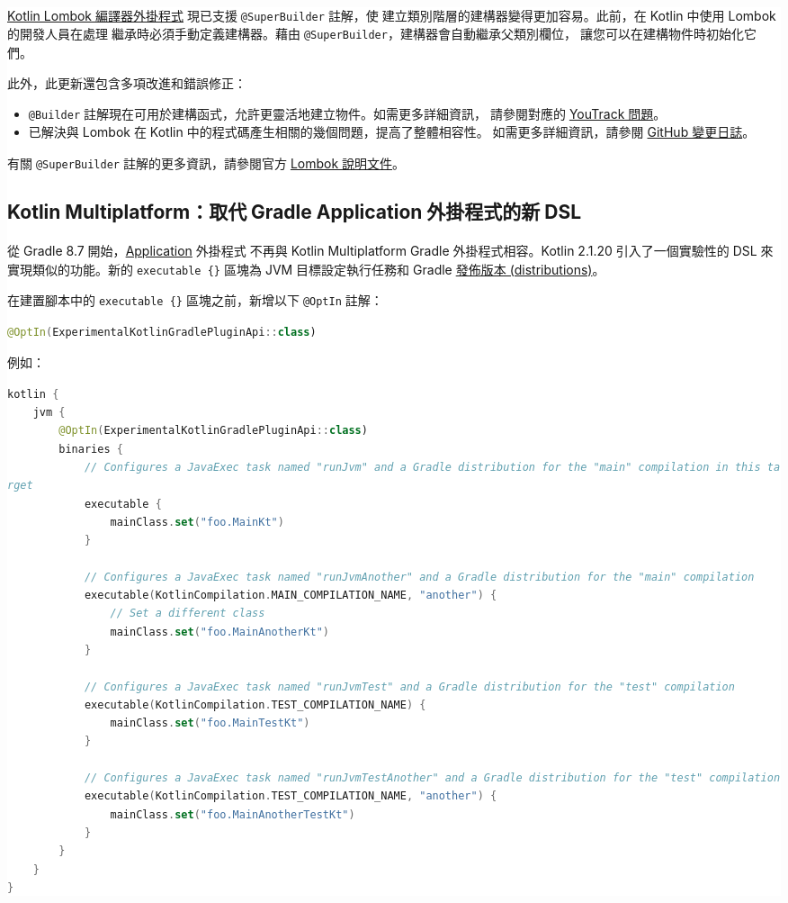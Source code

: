 [Kotlin Lombok 編譯器外掛程式](lombok.md) 現已支援 `@SuperBuilder` 註解，使
建立類別階層的建構器變得更加容易。此前，在 Kotlin 中使用 Lombok 的開發人員在處理
繼承時必須手動定義建構器。藉由 `@SuperBuilder`，建構器會自動繼承父類別欄位，
讓您可以在建構物件時初始化它們。

此外，此更新還包含多項改進和錯誤修正：

*   `@Builder` 註解現在可用於建構函式，允許更靈活地建立物件。如需更多詳細資訊，
    請參閱對應的 [YouTrack 問題](https://youtrack.jetbrains.com/issue/KT-71547)。
*   已解決與 Lombok 在 Kotlin 中的程式碼產生相關的幾個問題，提高了整體相容性。
    如需更多詳細資訊，請參閱 [GitHub 變更日誌](https://github.com/JetBrains/kotlin/releases/tag/v2.1.20)。

有關 `@SuperBuilder` 註解的更多資訊，請參閱官方 [Lombok 說明文件](https://projectlombok.org/features/experimental/SuperBuilder)。

## Kotlin Multiplatform：取代 Gradle Application 外掛程式的新 DSL
<primary-label ref="experimental-opt-in"/>

從 Gradle 8.7 開始，[Application](https://docs.gradle.org/current/userguide/application_plugin.html) 外掛程式
不再與 Kotlin Multiplatform Gradle 外掛程式相容。Kotlin 2.1.20 引入了一個實驗性的
DSL 來實現類似的功能。新的 `executable {}` 區塊為 JVM 目標設定執行任務和 Gradle
[發佈版本 (distributions)](https://docs.gradle.org/current/userguide/distribution_plugin.html#distribution_plugin)。

在建置腳本中的 `executable {}` 區塊之前，新增以下 `@OptIn` 註解：

```kotlin
@OptIn(ExperimentalKotlinGradlePluginApi::class)
```

例如：

```kotlin
kotlin {
    jvm {
        @OptIn(ExperimentalKotlinGradlePluginApi::class)
        binaries {
            // Configures a JavaExec task named "runJvm" and a Gradle distribution for the "main" compilation in this target
            executable {
                mainClass.set("foo.MainKt")
            }

            // Configures a JavaExec task named "runJvmAnother" and a Gradle distribution for the "main" compilation
            executable(KotlinCompilation.MAIN_COMPILATION_NAME, "another") {
                // Set a different class
                mainClass.set("foo.MainAnotherKt")
            }

            // Configures a JavaExec task named "runJvmTest" and a Gradle distribution for the "test" compilation
            executable(KotlinCompilation.TEST_COMPILATION_NAME) {
                mainClass.set("foo.MainTestKt")
            }

            // Configures a JavaExec task named "runJvmTestAnother" and a Gradle distribution for the "test" compilation
            executable(KotlinCompilation.TEST_COMPILATION_NAME, "another") {
                mainClass.set("foo.MainAnotherTestKt")
            }
        }
    }
}
```
